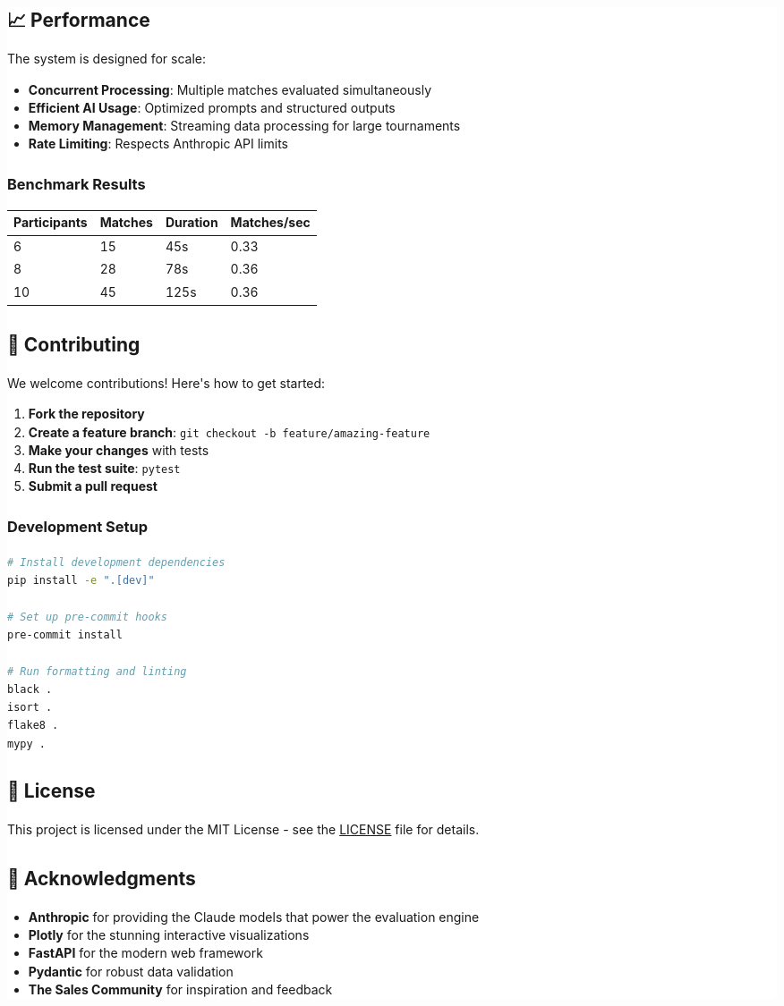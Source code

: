 ## 📈 Performance

The system is designed for scale:

- **Concurrent Processing**: Multiple matches evaluated simultaneously
- **Efficient AI Usage**: Optimized prompts and structured outputs
- **Memory Management**: Streaming data processing for large tournaments
- **Rate Limiting**: Respects Anthropic API limits

### Benchmark Results

| Participants | Matches | Duration | Matches/sec |
|-------------|---------|----------|-------------|
| 6           | 15      | 45s      | 0.33        |
| 8           | 28      | 78s      | 0.36        |
| 10          | 45      | 125s     | 0.36        |

## 🤝 Contributing

We welcome contributions! Here's how to get started:

1. **Fork the repository**
2. **Create a feature branch**: `git checkout -b feature/amazing-feature`
3. **Make your changes** with tests
4. **Run the test suite**: `pytest`
5. **Submit a pull request**

### Development Setup

```bash
# Install development dependencies
pip install -e ".[dev]"

# Set up pre-commit hooks
pre-commit install

# Run formatting and linting
black .
isort .
flake8 .
mypy .
```

## 📝 License

This project is licensed under the MIT License - see the [LICENSE](LICENSE) file for details.

## 🙏 Acknowledgments

- **Anthropic** for providing the Claude models that power the evaluation engine
- **Plotly** for the stunning interactive visualizations
- **FastAPI** for the modern web framework
- **Pydantic** for robust data validation
- **The Sales Community** for inspiration and feedback
